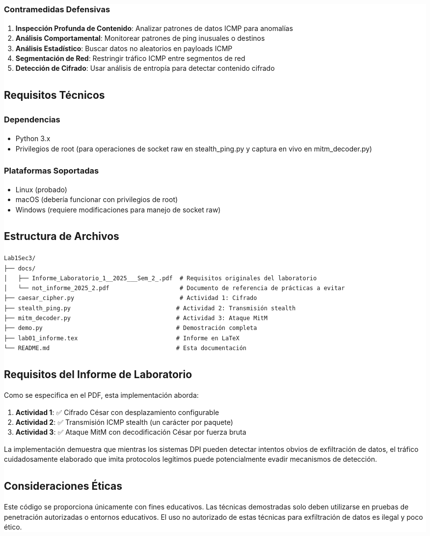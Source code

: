 ### Contramedidas Defensivas

1. **Inspección Profunda de Contenido**: Analizar patrones de datos ICMP para anomalías
2. **Análisis Comportamental**: Monitorear patrones de ping inusuales o destinos
3. **Análisis Estadístico**: Buscar datos no aleatorios en payloads ICMP
4. **Segmentación de Red**: Restringir tráfico ICMP entre segmentos de red
5. **Detección de Cifrado**: Usar análisis de entropía para detectar contenido cifrado

## Requisitos Técnicos

### Dependencias
- Python 3.x
- Privilegios de root (para operaciones de socket raw en stealth_ping.py y captura en vivo en mitm_decoder.py)

### Plataformas Soportadas
- Linux (probado)
- macOS (debería funcionar con privilegios de root)
- Windows (requiere modificaciones para manejo de socket raw)

## Estructura de Archivos

```
Lab1Sec3/
├── docs/
│   ├── Informe_Laboratorio_1__2025___Sem_2_.pdf  # Requisitos originales del laboratorio
│   └── not_informe_2025_2.pdf                    # Documento de referencia de prácticas a evitar
├── caesar_cipher.py                              # Actividad 1: Cifrado
├── stealth_ping.py                              # Actividad 2: Transmisión stealth
├── mitm_decoder.py                              # Actividad 3: Ataque MitM
├── demo.py                                      # Demostración completa
├── lab01_informe.tex                            # Informe en LaTeX
└── README.md                                    # Esta documentación
```

## Requisitos del Informe de Laboratorio

Como se especifica en el PDF, esta implementación aborda:

1. **Actividad 1**: ✅ Cifrado César con desplazamiento configurable
2. **Actividad 2**: ✅ Transmisión ICMP stealth (un carácter por paquete)
3. **Actividad 3**: ✅ Ataque MitM con decodificación César por fuerza bruta

La implementación demuestra que mientras los sistemas DPI pueden detectar intentos obvios de exfiltración de datos, el tráfico cuidadosamente elaborado que imita protocolos legítimos puede potencialmente evadir mecanismos de detección.

## Consideraciones Éticas

Este código se proporciona únicamente con fines educativos. Las técnicas demostradas solo deben utilizarse en pruebas de penetración autorizadas o entornos educativos. El uso no autorizado de estas técnicas para exfiltración de datos es ilegal y poco ético.
